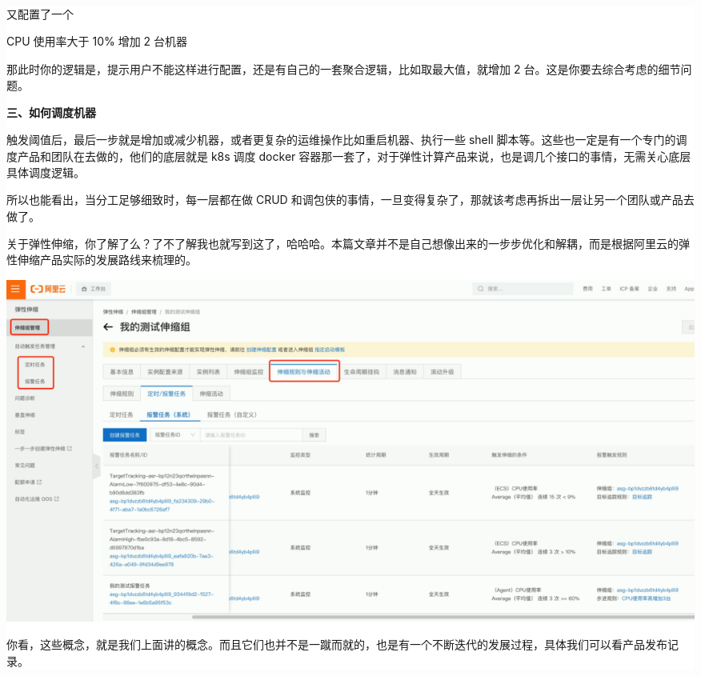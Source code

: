 
又配置了一个

CPU 使用率大于 10% 增加 2 台机器

 

那此时你的逻辑是，提示用户不能这样进行配置，还是有自己的一套聚合逻辑，比如取最大值，就增加 2 台。这是你要去综合考虑的细节问题。

 

**三、如何调度机器**

 

触发阈值后，最后一步就是增加或减少机器，或者更复杂的运维操作比如重启机器、执行一些 shell 脚本等。这些也一定是有一个专门的调度产品和团队在去做的，他们的底层就是 k8s 调度 docker 容器那一套了，对于弹性计算产品来说，也是调几个接口的事情，无需关心底层具体调度逻辑。

 

所以也能看出，当分工足够细致时，每一层都在做 CRUD 和调包侠的事情，一旦变得复杂了，那就该考虑再拆出一层让另一个团队或产品去做了。

 

关于弹性伸缩，你了解了么？了不了解我也就写到这了，哈哈哈。本篇文章并不是自己想像出来的一步步优化和解耦，而是根据阿里云的弹性伸缩产品实际的发展路线来梳理的。

 

![img](弹性伸缩.assets/1691052214445-4ceeebde-2c0e-4643-9802-9684f552f9a1.png)

 

你看，这些概念，就是我们上面讲的概念。而且它们也并不是一蹴而就的，也是有一个不断迭代的发展过程，具体我们可以看产品发布记录。

 
